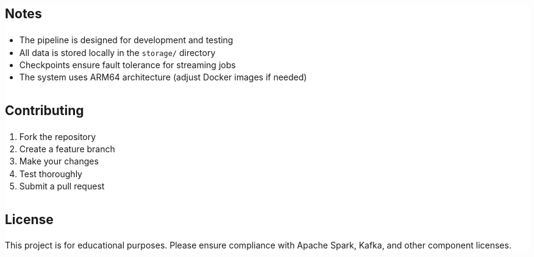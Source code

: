 ## Notes

- The pipeline is designed for development and testing
- All data is stored locally in the `storage/` directory
- Checkpoints ensure fault tolerance for streaming jobs
- The system uses ARM64 architecture (adjust Docker images if needed)

## Contributing

1. Fork the repository
2. Create a feature branch
3. Make your changes
4. Test thoroughly
5. Submit a pull request

## License

This project is for educational purposes. Please ensure compliance with Apache Spark, Kafka, and other component licenses.
